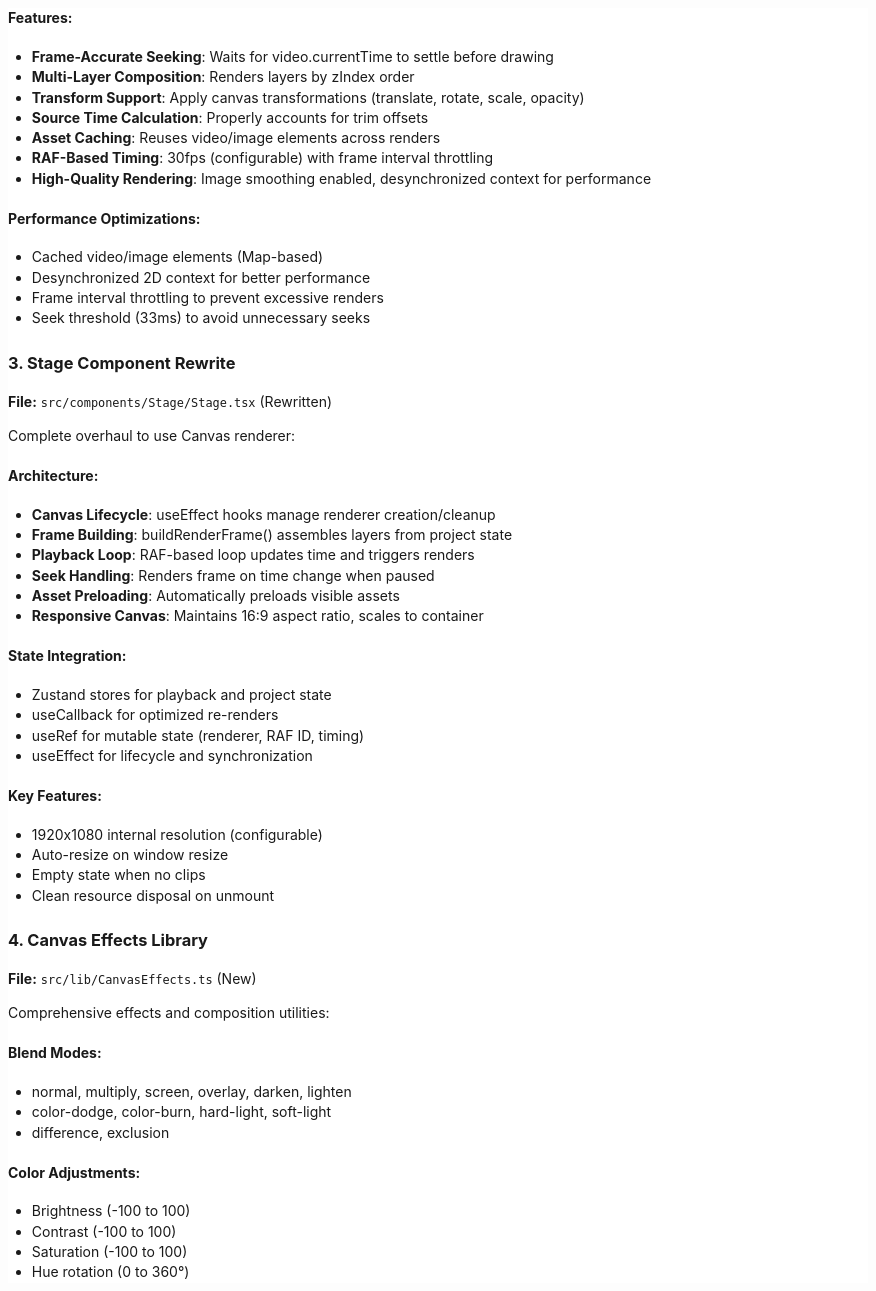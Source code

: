 #### Features:
- **Frame-Accurate Seeking**: Waits for video.currentTime to settle before drawing
- **Multi-Layer Composition**: Renders layers by zIndex order
- **Transform Support**: Apply canvas transformations (translate, rotate, scale, opacity)
- **Source Time Calculation**: Properly accounts for trim offsets
- **Asset Caching**: Reuses video/image elements across renders
- **RAF-Based Timing**: 30fps (configurable) with frame interval throttling
- **High-Quality Rendering**: Image smoothing enabled, desynchronized context for performance

#### Performance Optimizations:
- Cached video/image elements (Map-based)
- Desynchronized 2D context for better performance
- Frame interval throttling to prevent excessive renders
- Seek threshold (33ms) to avoid unnecessary seeks

### 3. Stage Component Rewrite

**File:** `src/components/Stage/Stage.tsx` (Rewritten)

Complete overhaul to use Canvas renderer:

#### Architecture:
- **Canvas Lifecycle**: useEffect hooks manage renderer creation/cleanup
- **Frame Building**: buildRenderFrame() assembles layers from project state
- **Playback Loop**: RAF-based loop updates time and triggers renders
- **Seek Handling**: Renders frame on time change when paused
- **Asset Preloading**: Automatically preloads visible assets
- **Responsive Canvas**: Maintains 16:9 aspect ratio, scales to container

#### State Integration:
- Zustand stores for playback and project state
- useCallback for optimized re-renders
- useRef for mutable state (renderer, RAF ID, timing)
- useEffect for lifecycle and synchronization

#### Key Features:
- 1920x1080 internal resolution (configurable)
- Auto-resize on window resize
- Empty state when no clips
- Clean resource disposal on unmount

### 4. Canvas Effects Library

**File:** `src/lib/CanvasEffects.ts` (New)

Comprehensive effects and composition utilities:

#### Blend Modes:
- normal, multiply, screen, overlay, darken, lighten
- color-dodge, color-burn, hard-light, soft-light
- difference, exclusion

#### Color Adjustments:
- Brightness (-100 to 100)
- Contrast (-100 to 100)
- Saturation (-100 to 100)
- Hue rotation (0 to 360°)
